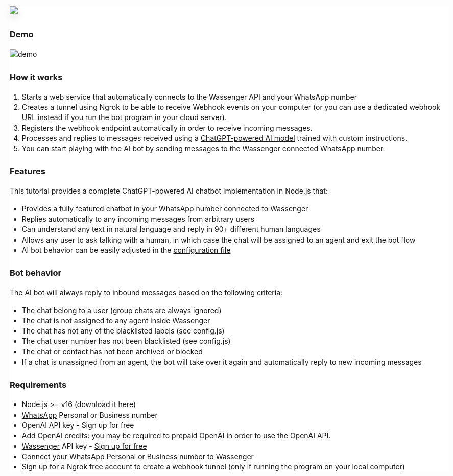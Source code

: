 <a href="https://wassenger.com">
 <img src="https://wassenger.com/images/screenshots/main-chat.webp" width="100%" style="box-shadow: 0 0.5rem 1rem rgb(0 0 0 / 10%) !important"/>
</a>

### Demo

![demo](https://miro.medium.com/v2/resize:fit:2000/format:webp/1*p-noYzcPwiaX4w8wYzJCyQ.jpeg)

### How it works

1. Starts a web service that automatically connects to the Wassenger API and your WhatsApp number
2. Creates a tunnel using Ngrok to be able to receive Webhook events on your computer (or you can use a dedicated webhook URL instead if you run the bot program in your cloud server).
3. Registers the webhook endpoint automatically in order to receive incoming messages.
4. Processes and replies to messages received using a [ChatGPT-powered AI model](https://openai.com/chatgpt) trained with custom instructions.
5. You can start playing with the AI bot by sending messages to the Wassenger connected WhatsApp number.

### Features

This tutorial provides a complete ChatGPT-powered AI chatbot implementation in Node.js that:

- Provides a fully featured chatbot in your WhatsApp number connected to [Wassenger](https://wassenger.com)
- Replies automatically to any incoming messages from arbitrary users
- Can understand any text in natural language and reply in 90+ different human languages
- Allows any user to ask talking with a human, in which case the chat will be assigned to an agent and exit the bot flow
- AI bot behavior can be easily adjusted in the [configuration file](config.js)

### Bot behavior

The AI bot will always reply to inbound messages based on the following criteria:

- The chat belong to a user (group chats are always ignored)
- The chat is not assigned to any agent inside Wassenger
- The chat has not any of the blacklisted labels (see config.js)
- The chat user number has not been blacklisted (see config.js)
- The chat or contact has not been archived or blocked
- If a chat is unassigned from an agent, the bot will take over it again and automatically reply to new incoming messages

### Requirements

- [Node.js](https://nodejs.org) >= v16 ([download it here](https://nodejs.org/en/download))
- [WhatsApp](https://whatsapp.com) Personal or Business number
- [OpenAI API key](https://platform.openai.com/account/api-keys) - [Sign up for free](https://platform.openai.com/signup)
- [Add OpenAI credits](https://help.openai.com/en/articles/8264644-what-is-prepaid-billing): you may be required to prepaid OpenAI in order to use the OpenAI API.
- [Wassenger](https://wassenger.com) API key - [Sign up for free](https://app.wassenger.com/register)
- [Connect your WhatsApp](https://app.wassenger.com/create) Personal or Business number to Wassenger
- [Sign up for a Ngrok free account](https://dashboard.ngrok.com/signup) to create a webhook tunnel (only if running the program on your local computer)
